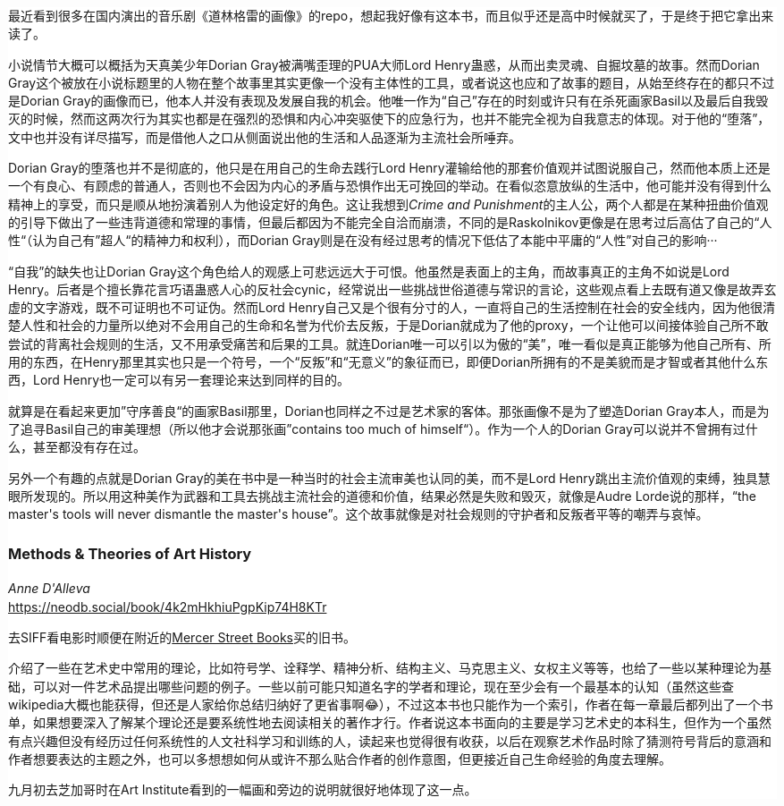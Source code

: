 最近看到很多在国内演出的音乐剧《道林格雷的画像》的repo，想起我好像有这本书，而且似乎还是高中时候就买了，于是终于把它拿出来读了。

小说情节大概可以概括为天真美少年Dorian Gray被满嘴歪理的PUA大师Lord Henry蛊惑，从而出卖灵魂、自掘坟墓的故事。然而Dorian Gray这个被放在小说标题里的人物在整个故事里其实更像一个没有主体性的工具，或者说这也应和了故事的题目，从始至终存在的都只不过是Dorian Gray的画像而已，他本人并没有表现及发展自我的机会。他唯一作为“自己”存在的时刻或许只有在杀死画家Basil以及最后自我毁灭的时候，然而这两次行为其实也都是在强烈的恐惧和内心冲突驱使下的应急行为，也并不能完全视为自我意志的体现。对于他的“堕落”，文中也并没有详尽描写，而是借他人之口从侧面说出他的生活和人品逐渐为主流社会所唾弃。

Dorian Gray的堕落也并不是彻底的，他只是在用自己的生命去践行Lord Henry灌输给他的那套价值观并试图说服自己，然而他本质上还是一个有良心、有顾虑的普通人，否则也不会因为内心的矛盾与恐惧作出无可挽回的举动。在看似恣意放纵的生活中，他可能并没有得到什么精神上的享受，而只是顺从地扮演着别人为他设定好的角色。这让我想到*Crime and Punishment*的主人公，两个人都是在某种扭曲价值观的引导下做出了一些违背道德和常理的事情，但最后都因为不能完全自洽而崩溃，不同的是Raskolnikov更像是在思考过后高估了自己的“人性“（认为自己有”超人“的精神力和权利），而Dorian Gray则是在没有经过思考的情况下低估了本能中平庸的“人性”对自己的影响···

“自我”的缺失也让Dorian Gray这个角色给人的观感上可悲远远大于可恨。他虽然是表面上的主角，而故事真正的主角不如说是Lord Henry。后者是个擅长靠花言巧语蛊惑人心的反社会cynic，经常说出一些挑战世俗道德与常识的言论，这些观点看上去既有道又像是故弄玄虚的文字游戏，既不可证明也不可证伪。然而Lord Henry自己又是个很有分寸的人，一直将自己的生活控制在社会的安全线内，因为他很清楚人性和社会的力量所以绝对不会用自己的生命和名誉为代价去反叛，于是Dorian就成为了他的proxy，一个让他可以间接体验自己所不敢尝试的背离社会规则的生活，又不用承受痛苦和后果的工具。就连Dorian唯一可以引以为傲的“美”，唯一看似是真正能够为他自己所有、所用的东西，在Henry那里其实也只是一个符号，一个“反叛”和“无意义”的象征而已，即便Dorian所拥有的不是美貌而是才智或者其他什么东西，Lord Henry也一定可以有另一套理论来达到同样的目的。

就算是在看起来更加”守序善良“的画家Basil那里，Dorian也同样之不过是艺术家的客体。那张画像不是为了塑造Dorian Gray本人，而是为了追寻Basil自己的审美理想（所以他才会说那张画”contains too much of himself“）。作为一个人的Dorian Gray可以说并不曾拥有过什么，甚至都没有存在过。

另外一个有趣的点就是Dorian Gray的美在书中是一种当时的社会主流审美也认同的美，而不是Lord Henry跳出主流价值观的束缚，独具慧眼所发现的。所以用这种美作为武器和工具去挑战主流社会的道德和价值，结果必然是失败和毁灭，就像是Audre Lorde说的那样，“the master's tools will never dismantle the master's house”。这个故事就像是对社会规则的守护者和反叛者平等的嘲弄与哀悼。


### Methods & Theories of Art History
*Anne D'Alleva*
<br>
https://neodb.social/book/4k2mHkhiuPgpKip74H8KTr

去SIFF看电影时顺便在附近的[Mercer Street Books](http://www.mercerstreetusedbooks.com/)买的旧书。

介绍了一些在艺术史中常用的理论，比如符号学、诠释学、精神分析、结构主义、马克思主义、女权主义等等，也给了一些以某种理论为基础，可以对一件艺术品提出哪些问题的例子。一些以前可能只知道名字的学者和理论，现在至少会有一个最基本的认知（虽然这些查wikipedia大概也能获得，但还是人家给你总结归纳好了更省事啊😂），不过这本书也只能作为一个索引，作者在每一章最后都列出了一个书单，如果想要深入了解某个理论还是要系统性地去阅读相关的著作才行。作者说这本书面向的主要是学习艺术史的本科生，但作为一个虽然有点兴趣但没有经历过任何系统性的人文社科学习和训练的人，读起来也觉得很有收获，以后在观察艺术作品时除了猜测符号背后的意涵和作者想要表达的主题之外，也可以多想想如何从或许不那么贴合作者的创作意图，但更接近自己生命经验的角度去理解。

九月初去芝加哥时在Art Institute看到的一幅画和旁边的说明就很好地体现了这一点。
<figure>
